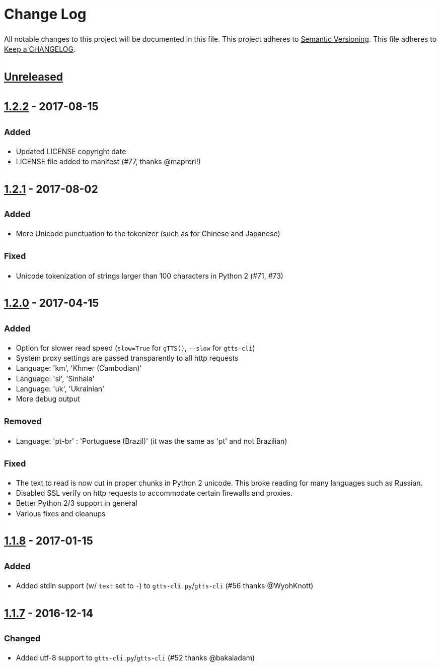 # Change Log
All notable changes to this project will be documented in this file.
This project adheres to [Semantic Versioning](http://semver.org/).
This file adheres to [Keep a CHANGELOG](http://keepachangelog.com).

## [Unreleased]

## [1.2.2] - 2017-08-15
### Added
- Updated LICENSE copyright date
- LICENSE file added to manifest (#77, thanks @mapreri!)

## [1.2.1] - 2017-08-02
### Added
- More Unicode punctuation to the tokenizer (such as for Chinese and Japanese)

### Fixed
- Unicode tokenization of strings larger than 100 characters in Python 2 (#71, #73)

## [1.2.0] - 2017-04-15
### Added
- Option for slower read speed (`slow=True` for `gTTS()`, `--slow` for `gtts-cli`)
- System proxy settings are passed transparently to all http requests
- Language: 'km', 'Khmer (Cambodian)'
- Language: 'si', 'Sinhala'
- Language: 'uk', 'Ukrainian'
- More debug output

### Removed
- Language: 'pt-br' : 'Portuguese (Brazil)' (it was the same as 'pt' and not Brazilian)

### Fixed
- The text to read is now cut in proper chunks in Python 2 unicode. This broke reading for many languages such as Russian.
- Disabled SSL verify on http requests to accommodate certain firewalls and proxies.
- Better Python 2/3 support in general
- Various fixes and cleanups

## [1.1.8] - 2017-01-15
### Added
- Added stdin support (w/ `text` set to `-`) to `gtts-cli.py`/`gtts-cli` (#56 thanks @WyohKnott)

## [1.1.7] - 2016-12-14
### Changed
- Added utf-8 support to `gtts-cli.py`/`gtts-cli` (#52 thanks @bakaiadam) 


[Unreleased]: https://github.com/pndurette/gTTS/compare/v1.2.2...master
[1.2.2]: https://github.com/pndurette/gTTS/compare/v1.2.1...v1.2.2
[1.2.1]: https://github.com/pndurette/gTTS/compare/v1.2.0...v1.2.1
[1.2.0]: https://github.com/pndurette/gTTS/compare/v1.1.8...v1.2.0
[1.1.8]: https://github.com/pndurette/gTTS/compare/v1.1.7...v1.1.8
[1.1.7]: https://github.com/pndurette/gTTS/compare/v1.1.6...v1.1.7
[1.1.6]: https://github.com/pndurette/gTTS/compare/v1.1.5...v1.1.6
[1.1.5]: https://github.com/pndurette/gTTS/compare/v1.1.4...v1.1.5
[1.1.4]: https://github.com/pndurette/gTTS/compare/v1.1.3...v1.1.4
[1.1.3]: https://github.com/pndurette/gTTS/compare/v1.1.2...v1.1.3
[1.1.2]: https://github.com/pndurette/gTTS/compare/v1.1.0...v1.1.2
[1.1.0]: https://github.com/pndurette/gTTS/compare/v1.0.7...v1.1.0
[1.0.7]: https://github.com/pndurette/gTTS/compare/v1.0.6...v1.0.7
[1.0.6]: https://github.com/pndurette/gTTS/compare/v1.0.5...v1.0.6
[1.0.5]: https://github.com/pndurette/gTTS/compare/v1.0.4...v1.0.5
[1.0.4]: https://github.com/pndurette/gTTS/compare/v1.0.3...v1.0.4
[1.0.3]: https://github.com/pndurette/gTTS/compare/v1.0.2...v1.0.3
[1.0.2]: https://github.com/pndurette/gTTS/compare/v1.0...v1.0.2
